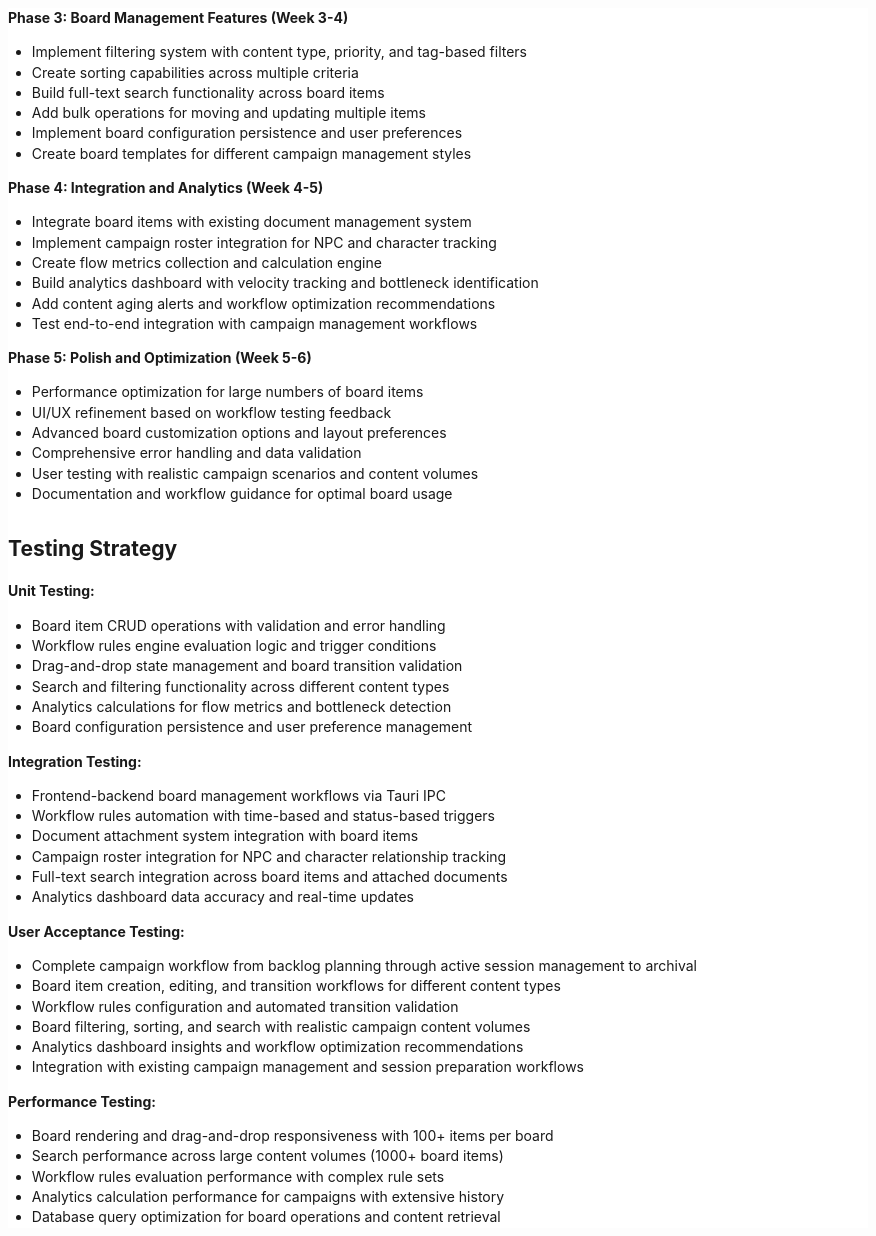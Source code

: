 **Phase 3: Board Management Features (Week 3-4)**
- Implement filtering system with content type, priority, and tag-based filters
- Create sorting capabilities across multiple criteria
- Build full-text search functionality across board items
- Add bulk operations for moving and updating multiple items
- Implement board configuration persistence and user preferences
- Create board templates for different campaign management styles

**Phase 4: Integration and Analytics (Week 4-5)**
- Integrate board items with existing document management system
- Implement campaign roster integration for NPC and character tracking
- Create flow metrics collection and calculation engine
- Build analytics dashboard with velocity tracking and bottleneck identification
- Add content aging alerts and workflow optimization recommendations
- Test end-to-end integration with campaign management workflows

**Phase 5: Polish and Optimization (Week 5-6)**
- Performance optimization for large numbers of board items
- UI/UX refinement based on workflow testing feedback
- Advanced board customization options and layout preferences
- Comprehensive error handling and data validation
- User testing with realistic campaign scenarios and content volumes
- Documentation and workflow guidance for optimal board usage

## Testing Strategy

**Unit Testing:**
- Board item CRUD operations with validation and error handling
- Workflow rules engine evaluation logic and trigger conditions
- Drag-and-drop state management and board transition validation
- Search and filtering functionality across different content types
- Analytics calculations for flow metrics and bottleneck detection
- Board configuration persistence and user preference management

**Integration Testing:**
- Frontend-backend board management workflows via Tauri IPC
- Workflow rules automation with time-based and status-based triggers
- Document attachment system integration with board items
- Campaign roster integration for NPC and character relationship tracking
- Full-text search integration across board items and attached documents
- Analytics dashboard data accuracy and real-time updates

**User Acceptance Testing:**
- Complete campaign workflow from backlog planning through active session management to archival
- Board item creation, editing, and transition workflows for different content types
- Workflow rules configuration and automated transition validation
- Board filtering, sorting, and search with realistic campaign content volumes
- Analytics dashboard insights and workflow optimization recommendations
- Integration with existing campaign management and session preparation workflows

**Performance Testing:**
- Board rendering and drag-and-drop responsiveness with 100+ items per board
- Search performance across large content volumes (1000+ board items)
- Workflow rules evaluation performance with complex rule sets
- Analytics calculation performance for campaigns with extensive history
- Database query optimization for board operations and content retrieval
